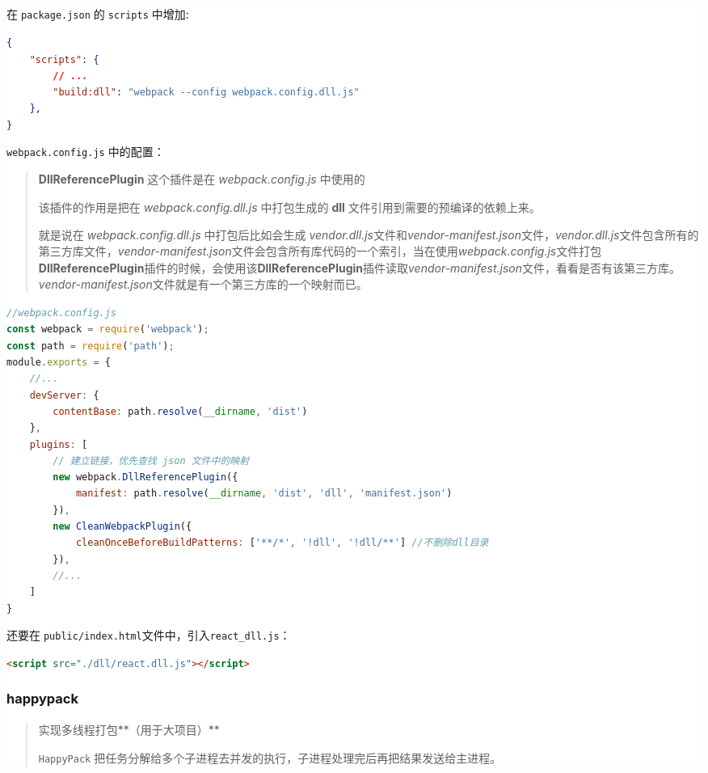 在 `package.json` 的 `scripts` 中增加:

```json
{
    "scripts": {
        // ...
        "build:dll": "webpack --config webpack.config.dll.js"
    },
}
```

`webpack.config.js` 中的配置：

> **DllReferencePlugin** 这个插件是在 *webpack.config.js* 中使用的
>
> 该插件的作用是把在 *webpack.config.dll.js* 中打包生成的 **dll** 文件引用到需要的预编译的依赖上来。
>
> 就是说在 *webpack.config.dll.js* 中打包后比如会生成 *vendor.dll.js*文件和*vendor-manifest.json*文件，*vendor.dll.js*文件包含所有的第三方库文件，*vendor-manifest.json*文件会包含所有库代码的一个索引，当在使用*webpack.config.js*文件打包**DllReferencePlugin**插件的时候，会使用该**DllReferencePlugin**插件读取*vendor-manifest.json*文件，看看是否有该第三方库。*vendor-manifest.json*文件就是有一个第三方库的一个映射而已。

```js
//webpack.config.js
const webpack = require('webpack');
const path = require('path');
module.exports = {
    //...
    devServer: {
        contentBase: path.resolve(__dirname, 'dist')
    },
    plugins: [
        // 建立链接，优先查找 json 文件中的映射
        new webpack.DllReferencePlugin({
            manifest: path.resolve(__dirname, 'dist', 'dll', 'manifest.json')
        }),
        new CleanWebpackPlugin({
            cleanOnceBeforeBuildPatterns: ['**/*', '!dll', '!dll/**'] //不删除dll目录
        }),
        //...
    ]
}
```

还要在 `public/index.html`文件中，引入`react_dll.js`：

```html
<script src="./dll/react.dll.js"></script>
```

### happypack

> 实现多线程打包**（用于大项目）**
>
> `HappyPack` 把任务分解给多个子进程去并发的执行，子进程处理完后再把结果发送给主进程。
